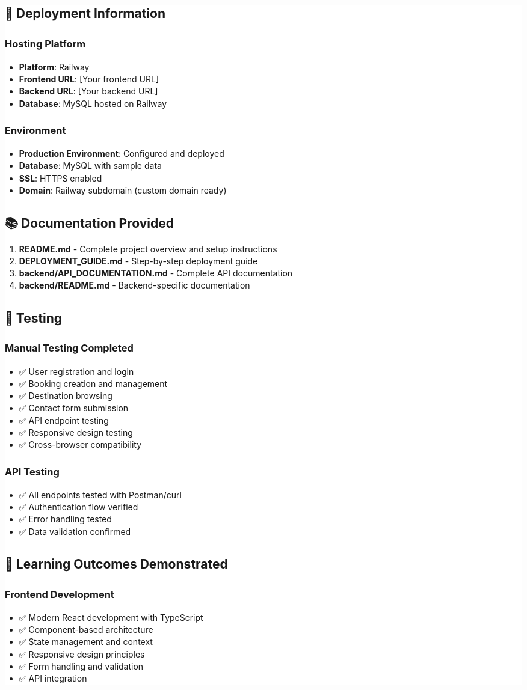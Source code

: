 ## 🚀 Deployment Information

### Hosting Platform
- **Platform**: Railway
- **Frontend URL**: [Your frontend URL]
- **Backend URL**: [Your backend URL]
- **Database**: MySQL hosted on Railway

### Environment
- **Production Environment**: Configured and deployed
- **Database**: MySQL with sample data
- **SSL**: HTTPS enabled
- **Domain**: Railway subdomain (custom domain ready)

## 📚 Documentation Provided

1. **README.md** - Complete project overview and setup instructions
2. **DEPLOYMENT_GUIDE.md** - Step-by-step deployment guide
3. **backend/API_DOCUMENTATION.md** - Complete API documentation
4. **backend/README.md** - Backend-specific documentation

## 🧪 Testing

### Manual Testing Completed
- ✅ User registration and login
- ✅ Booking creation and management
- ✅ Destination browsing
- ✅ Contact form submission
- ✅ API endpoint testing
- ✅ Responsive design testing
- ✅ Cross-browser compatibility

### API Testing
- ✅ All endpoints tested with Postman/curl
- ✅ Authentication flow verified
- ✅ Error handling tested
- ✅ Data validation confirmed

## 🎯 Learning Outcomes Demonstrated

### Frontend Development
- ✅ Modern React development with TypeScript
- ✅ Component-based architecture
- ✅ State management and context
- ✅ Responsive design principles
- ✅ Form handling and validation
- ✅ API integration
